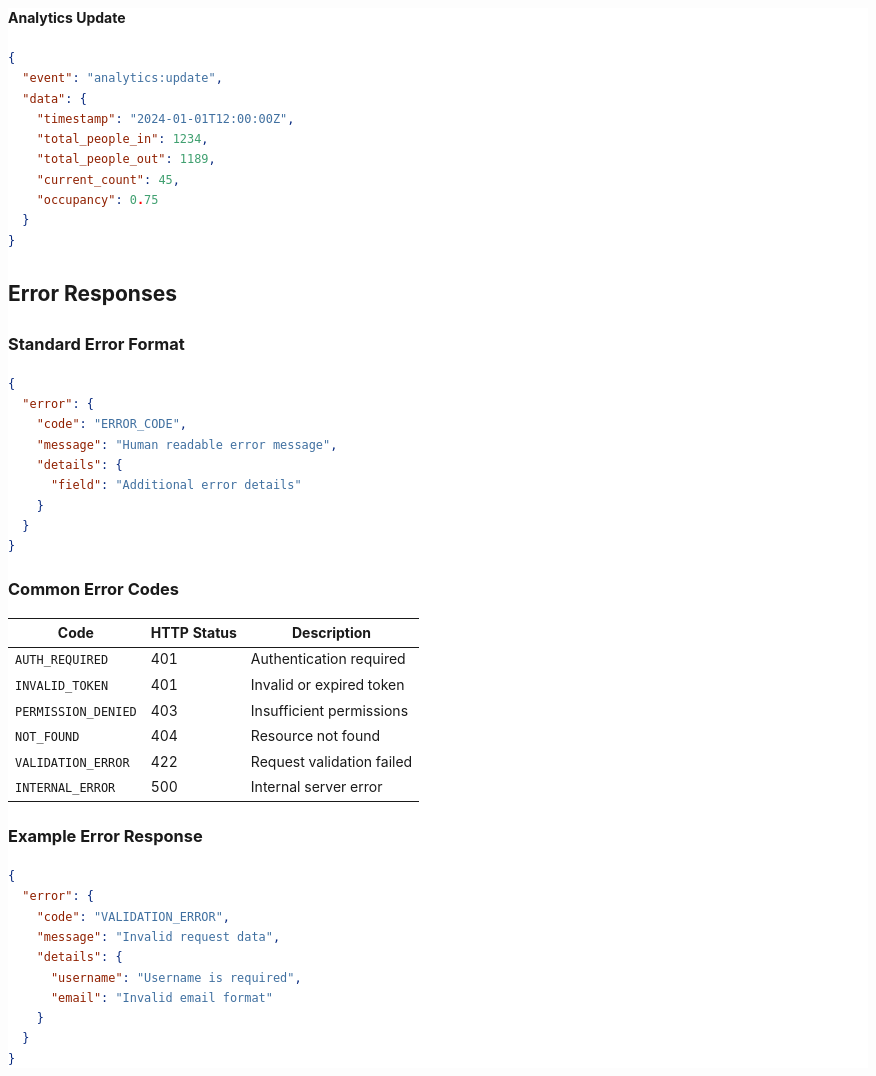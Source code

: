 #### Analytics Update
```json
{
  "event": "analytics:update",
  "data": {
    "timestamp": "2024-01-01T12:00:00Z",
    "total_people_in": 1234,
    "total_people_out": 1189,
    "current_count": 45,
    "occupancy": 0.75
  }
}
```

## Error Responses

### Standard Error Format
```json
{
  "error": {
    "code": "ERROR_CODE",
    "message": "Human readable error message",
    "details": {
      "field": "Additional error details"
    }
  }
}
```

### Common Error Codes

| Code | HTTP Status | Description |
|------|-------------|-------------|
| `AUTH_REQUIRED` | 401 | Authentication required |
| `INVALID_TOKEN` | 401 | Invalid or expired token |
| `PERMISSION_DENIED` | 403 | Insufficient permissions |
| `NOT_FOUND` | 404 | Resource not found |
| `VALIDATION_ERROR` | 422 | Request validation failed |
| `INTERNAL_ERROR` | 500 | Internal server error |

### Example Error Response
```json
{
  "error": {
    "code": "VALIDATION_ERROR",
    "message": "Invalid request data",
    "details": {
      "username": "Username is required",
      "email": "Invalid email format"
    }
  }
}
```
